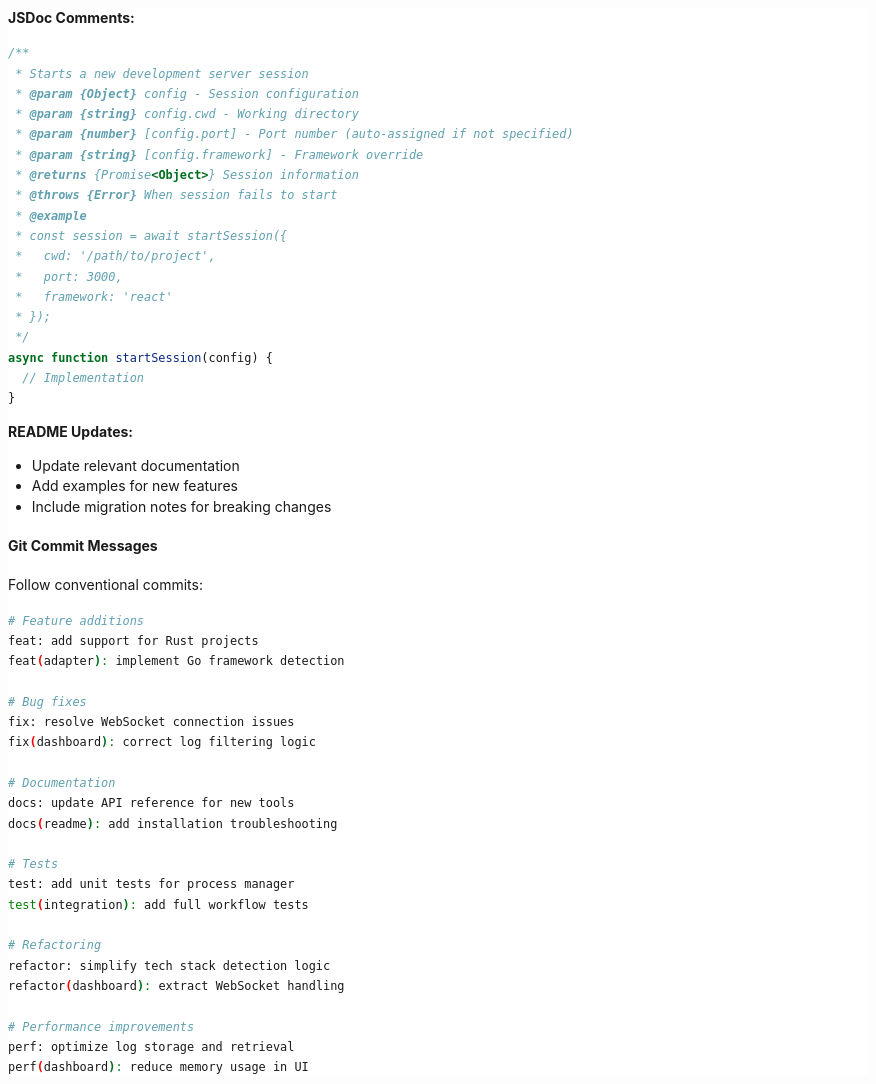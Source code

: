 **JSDoc Comments:**
```javascript
/**
 * Starts a new development server session
 * @param {Object} config - Session configuration
 * @param {string} config.cwd - Working directory
 * @param {number} [config.port] - Port number (auto-assigned if not specified)
 * @param {string} [config.framework] - Framework override
 * @returns {Promise<Object>} Session information
 * @throws {Error} When session fails to start
 * @example
 * const session = await startSession({
 *   cwd: '/path/to/project',
 *   port: 3000,
 *   framework: 'react'
 * });
 */
async function startSession(config) {
  // Implementation
}
```

**README Updates:**
- Update relevant documentation
- Add examples for new features
- Include migration notes for breaking changes

#### Git Commit Messages

Follow conventional commits:

```bash
# Feature additions
feat: add support for Rust projects
feat(adapter): implement Go framework detection

# Bug fixes
fix: resolve WebSocket connection issues
fix(dashboard): correct log filtering logic

# Documentation
docs: update API reference for new tools
docs(readme): add installation troubleshooting

# Tests
test: add unit tests for process manager
test(integration): add full workflow tests

# Refactoring
refactor: simplify tech stack detection logic
refactor(dashboard): extract WebSocket handling

# Performance improvements
perf: optimize log storage and retrieval
perf(dashboard): reduce memory usage in UI
```
